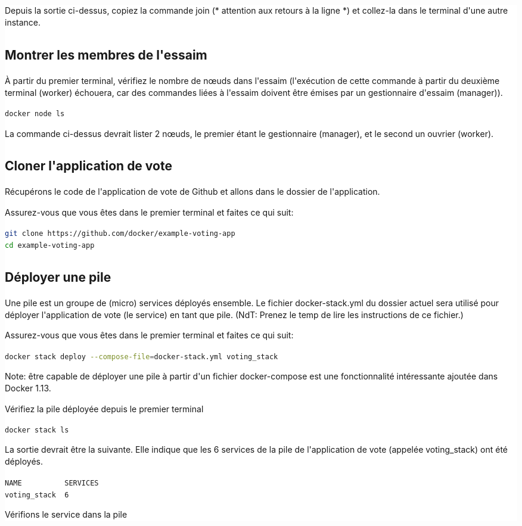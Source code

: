 Depuis la sortie ci-dessus, copiez la commande join (* attention aux retours à la ligne *) et collez-la dans le terminal d'une autre instance.

## Montrer les membres de l'essaim

À partir du premier terminal, vérifiez le nombre de nœuds dans l'essaim (l'exécution de cette commande à partir du deuxième terminal (worker) échouera, car des commandes liées à l'essaim doivent être émises par un gestionnaire d'essaim (manager)).

```.bash
docker node ls
```

La commande ci-dessus devrait lister 2 nœuds, le premier étant le gestionnaire (manager), et le second un ouvrier (worker).

## Cloner l'application de vote

Récupérons le code de l'application de vote de Github et allons dans le dossier de l'application.

Assurez-vous que vous êtes dans le premier terminal et faites ce qui suit:

```.bash
git clone https://github.com/docker/example-voting-app
cd example-voting-app
```

## Déployer une pile

Une pile est un groupe de (micro) services déployés ensemble.
Le fichier docker-stack.yml du dossier actuel sera utilisé pour déployer l'application de vote (le service) en tant que pile.
(NdT: Prenez le temp de lire les instructions de ce fichier.)

Assurez-vous que vous êtes dans le premier terminal et faites ce qui suit:

```.bash
docker stack deploy --compose-file=docker-stack.yml voting_stack
```

Note: être capable de déployer une pile à partir d'un fichier docker-compose est une fonctionnalité intéressante ajoutée dans Docker 1.13.

Vérifiez la pile déployée depuis le premier terminal

```.bash
docker stack ls
```

La sortie devrait être la suivante. Elle indique que les 6 services de la pile de l'application de vote (appelée voting_stack) ont été déployés.

```
NAME          SERVICES
voting_stack  6
```

Vérifions le service dans la pile
